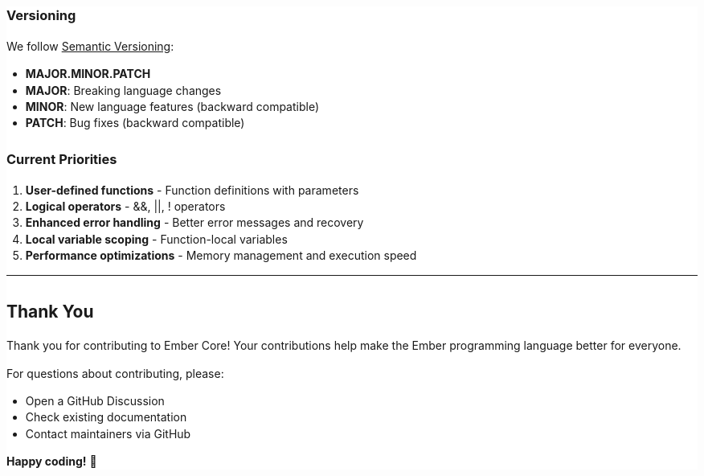 ### Versioning

We follow [Semantic Versioning](https://semver.org/):
- **MAJOR.MINOR.PATCH**
- **MAJOR**: Breaking language changes
- **MINOR**: New language features (backward compatible)
- **PATCH**: Bug fixes (backward compatible)

### Current Priorities

1. **User-defined functions** - Function definitions with parameters
2. **Logical operators** - &&, ||, ! operators  
3. **Enhanced error handling** - Better error messages and recovery
4. **Local variable scoping** - Function-local variables
5. **Performance optimizations** - Memory management and execution speed

---

## Thank You

Thank you for contributing to Ember Core! Your contributions help make the Ember programming language better for everyone.

For questions about contributing, please:
- Open a GitHub Discussion
- Check existing documentation
- Contact maintainers via GitHub

**Happy coding!** 🚀